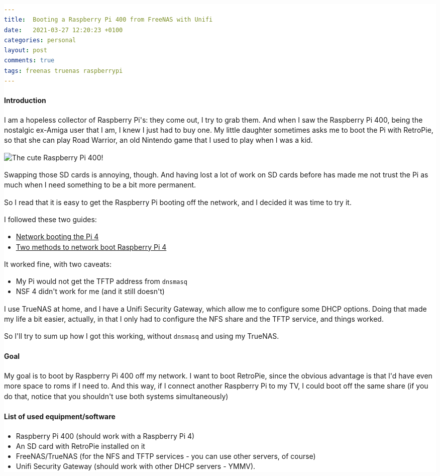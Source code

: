 ```yaml
---
title:  Booting a Raspberry Pi 400 from FreeNAS with Unifi
date:   2021-03-27 12:20:23 +0100
categories: personal
layout: post
comments: true
tags: freenas truenas raspberrypi
---
```


#### Introduction

I am a hopeless collector of Raspberry Pi's: they come out, I try to grab them. And when I saw the Raspberry Pi 400, being the nostalgic ex-Amiga user that I am, I knew I just had to buy one. My little daughter sometimes asks me to boot the Pi with RetroPie, so that she can play Road Warrior, an old Nintendo game that I used to play when I was a kid.

![The cute Raspberry Pi 400!](../../assets/2021/R400.jpg "The cute Raspberry Pi 400!")

Swapping those SD cards is annoying, though. And having lost a lot of work on SD cards before has made me not trust the Pi as much when I need something to be a bit more permanent.

So I read that it is easy to get the Raspberry Pi booting off the network, and I decided it was time to try it.

I followed these two guides: 
- [Network booting the Pi 4](https://hackaday.com/2019/11/11/network-booting-the-pi-4/) 
- [Two methods to network boot Raspberry Pi 4](https://www.virtuallyghetto.com/2020/07/two-methods-to-network-boot-raspberry-pi-4.html)

It worked fine, with two caveats:

- My Pi would not get the TFTP address from `dnsmasq`
- NSF 4 didn't work for me (and it still doesn't)

I use TrueNAS at home, and I have a Unifi Security Gateway, which allow me to configure some DHCP options. Doing that made my life a bit easier, actually, in that I only had to configure the NFS share and the TFTP service, and things worked.

So I'll try to sum up how I got this working, without `dnsmasq` and using my TrueNAS.

#### Goal

My goal is to boot by Raspberry Pi 400 off my network. I want to boot RetroPie, since the obvious advantage is that I'd have even more space to roms if I need to. And this way, if I connect another Raspberry Pi to my TV, I could boot off the same share (if you do that, notice that you shouldn't use both systems simultaneously)


#### List of used equipment/software

- Raspberry Pi 400 (should work with a Raspberry Pi 4)
- An SD card with RetroPie installed on it
- FreeNAS/TrueNAS (for the NFS and TFTP services - you can use other servers, of course)
- Unifi Security Gateway (should work with other DHCP servers - YMMV).

